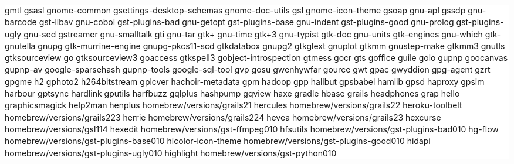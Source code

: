 gmtl					gsasl
gnome-common				gsettings-desktop-schemas
gnome-doc-utils				gsl
gnome-icon-theme			gsoap
gnu-apl					gssdp
gnu-barcode				gst-libav
gnu-cobol				gst-plugins-bad
gnu-getopt				gst-plugins-base
gnu-indent				gst-plugins-good
gnu-prolog				gst-plugins-ugly
gnu-sed					gstreamer
gnu-smalltalk				gti
gnu-tar					gtk+
gnu-time				gtk+3
gnu-typist				gtk-doc
gnu-units				gtk-engines
gnu-which				gtk-gnutella
gnupg					gtk-murrine-engine
gnupg-pkcs11-scd			gtkdatabox
gnupg2					gtkglext
gnuplot					gtkmm
gnustep-make				gtkmm3
gnutls					gtksourceview
go					gtksourceview3
goaccess				gtkspell3
gobject-introspection			gtmess
gocr					gts
goffice					guile
golo					gupnp
goocanvas				gupnp-av
google-sparsehash			gupnp-tools
google-sql-tool				gvp
gosu					gwenhywfar
gource					gwt
gpac					gwyddion
gpg-agent				gzrt
gpgme					h2
gphoto2					h264bitstream
gplcver					hachoir-metadata
gpm					hadoop
gpp					halibut
gpsbabel				hamlib
gpsd					haproxy
gpsim					harbour
gptsync					hardlink
gputils					harfbuzz
gqlplus					hashpump
gqview					haxe
gradle					hbase
grails					headphones
grap					hello
graphicsmagick				help2man
henplus					homebrew/versions/grails21
hercules				homebrew/versions/grails22
heroku-toolbelt				homebrew/versions/grails223
herrie					homebrew/versions/grails224
hevea					homebrew/versions/grails23
hexcurse				homebrew/versions/gsl114
hexedit					homebrew/versions/gst-ffmpeg010
hfsutils				homebrew/versions/gst-plugins-bad010
hg-flow					homebrew/versions/gst-plugins-base010
hicolor-icon-theme			homebrew/versions/gst-plugins-good010
hidapi					homebrew/versions/gst-plugins-ugly010
highlight				homebrew/versions/gst-python010
